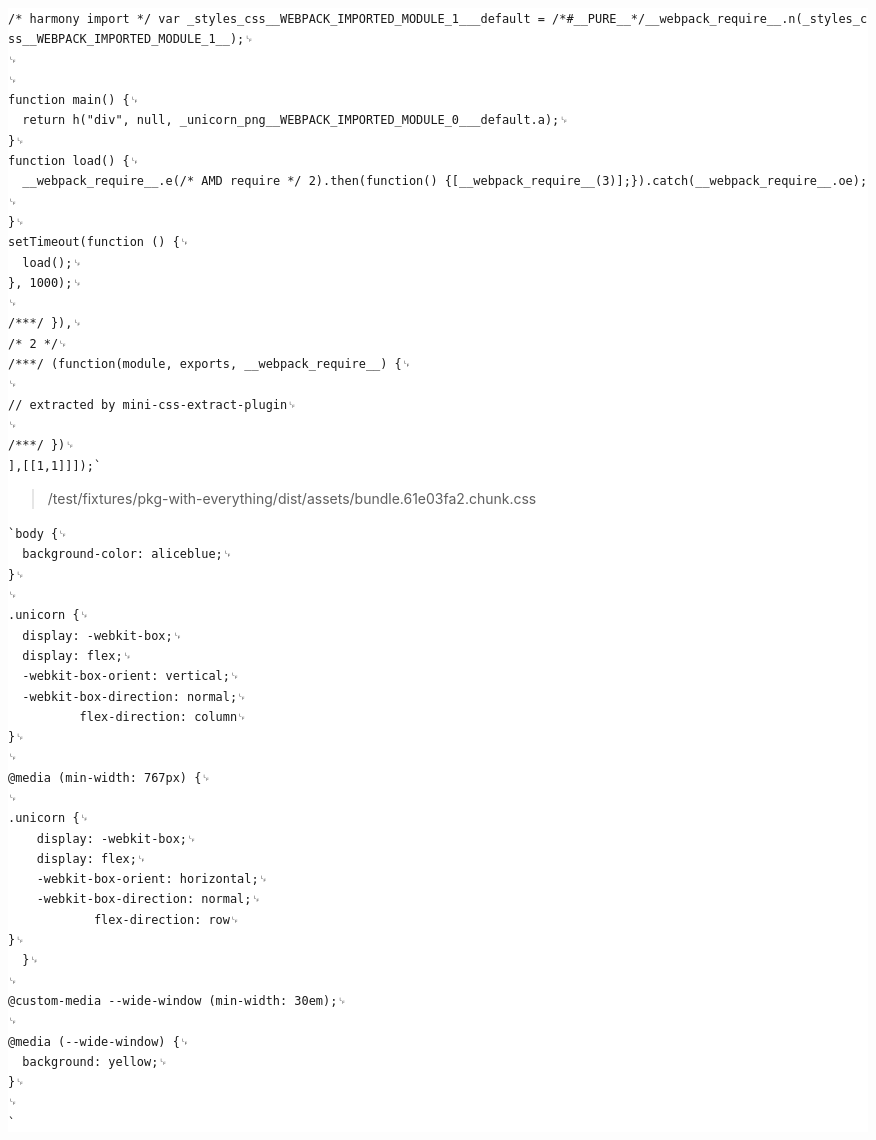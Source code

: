     /* harmony import */ var _styles_css__WEBPACK_IMPORTED_MODULE_1___default = /*#__PURE__*/__webpack_require__.n(_styles_css__WEBPACK_IMPORTED_MODULE_1__);␊
    ␊
    ␊
    function main() {␊
      return h("div", null, _unicorn_png__WEBPACK_IMPORTED_MODULE_0___default.a);␊
    }␊
    function load() {␊
      __webpack_require__.e(/* AMD require */ 2).then(function() {[__webpack_require__(3)];}).catch(__webpack_require__.oe);␊
    }␊
    setTimeout(function () {␊
      load();␊
    }, 1000);␊
    ␊
    /***/ }),␊
    /* 2 */␊
    /***/ (function(module, exports, __webpack_require__) {␊
    ␊
    // extracted by mini-css-extract-plugin␊
    ␊
    /***/ })␊
    ],[[1,1]]]);`

> /test/fixtures/pkg-with-everything/dist/assets/bundle.61e03fa2.chunk.css

    `body {␊
      background-color: aliceblue;␊
    }␊
    ␊
    .unicorn {␊
      display: -webkit-box;␊
      display: flex;␊
      -webkit-box-orient: vertical;␊
      -webkit-box-direction: normal;␊
              flex-direction: column␊
    }␊
    ␊
    @media (min-width: 767px) {␊
    ␊
    .unicorn {␊
        display: -webkit-box;␊
        display: flex;␊
        -webkit-box-orient: horizontal;␊
        -webkit-box-direction: normal;␊
                flex-direction: row␊
    }␊
      }␊
    ␊
    @custom-media --wide-window (min-width: 30em);␊
    ␊
    @media (--wide-window) {␊
      background: yellow;␊
    }␊
    ␊
    `

